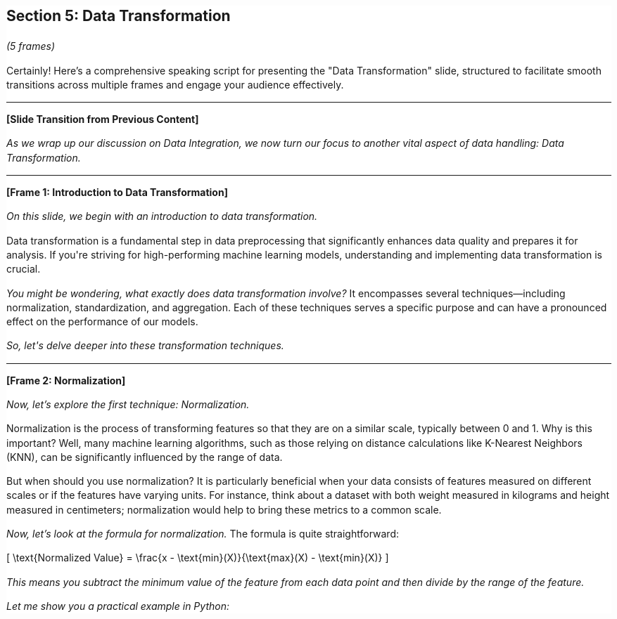 
## Section 5: Data Transformation
*(5 frames)*

Certainly! Here’s a comprehensive speaking script for presenting the "Data Transformation" slide, structured to facilitate smooth transitions across multiple frames and engage your audience effectively.

---

**[Slide Transition from Previous Content]**

*As we wrap up our discussion on Data Integration, we now turn our focus to another vital aspect of data handling: Data Transformation.*

---

**[Frame 1: Introduction to Data Transformation]**

*On this slide, we begin with an introduction to data transformation.*

Data transformation is a fundamental step in data preprocessing that significantly enhances data quality and prepares it for analysis. If you're striving for high-performing machine learning models, understanding and implementing data transformation is crucial.

*You might be wondering, what exactly does data transformation involve?* It encompasses several techniques—including normalization, standardization, and aggregation. Each of these techniques serves a specific purpose and can have a pronounced effect on the performance of our models. 

*So, let's delve deeper into these transformation techniques.*

---

**[Frame 2: Normalization]**

*Now, let’s explore the first technique: Normalization.*

Normalization is the process of transforming features so that they are on a similar scale, typically between 0 and 1. Why is this important? Well, many machine learning algorithms, such as those relying on distance calculations like K-Nearest Neighbors (KNN), can be significantly influenced by the range of data. 

But when should you use normalization? It is particularly beneficial when your data consists of features measured on different scales or if the features have varying units. For instance, think about a dataset with both weight measured in kilograms and height measured in centimeters; normalization would help to bring these metrics to a common scale.

*Now, let’s look at the formula for normalization.* 
The formula is quite straightforward:

\[
\text{Normalized Value} = \frac{x - \text{min}(X)}{\text{max}(X) - \text{min}(X)}
\]

*This means you subtract the minimum value of the feature from each data point and then divide by the range of the feature.*

*Let me show you a practical example in Python:*
